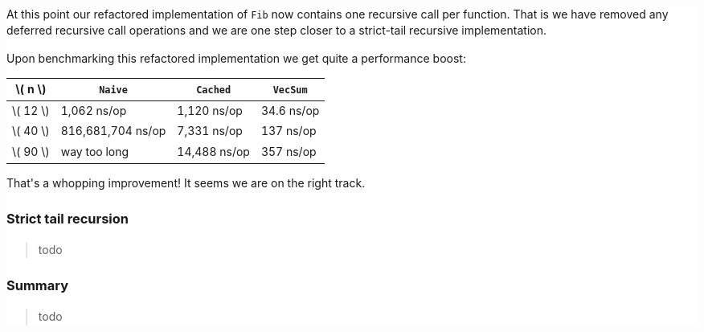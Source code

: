 At this point our refactored implementation of `Fib` now contains one recursive call per function. That is we have removed any deferred recursive call operations and we are one step closer to a strict-tail recursive implementation. 

Upon benchmarking this refactored implementation we get quite a performance boost:

| \\( n \\)   | `Naive`           | `Cached`     | `VecSum`    |
|-------------|-------------------|--------------|-------------|
| \\( 12 \\)  | 1,062 ns/op       | 1,120 ns/op  |  34.6 ns/op |
| \\( 40 \\)  | 816,681,704 ns/op | 7,331 ns/op  | 137 ns/op   |
| \\( 90 \\)  | way too long      | 14,488 ns/op | 357 ns/op   |

That's a whopping improvement! It seems we are on the right track.

### Strict tail recursion
> todo

### Summary
> todo
